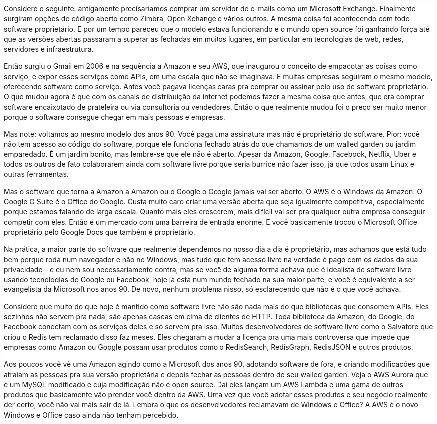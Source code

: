 
Considere o seguinte: antigamente precisaríamos comprar um servidor de e-mails como um Microsoft Exchange. Finalmente surgiram opções de código aberto como Zimbra, Open Xchange e vários outros. A mesma coisa foi acontecendo com todo software proprietário. E por um tempo pareceu que o modelo estava funcionando e o mundo open source foi ganhando força até que as versões abertas passaram a superar as fechadas em muitos lugares, em particular em tecnologias de web, redes, servidores e infraestrutura.


Então surgiu o Gmail em 2006 e na sequência a Amazon e seu AWS, que inaugurou o conceito de empacotar as coisas como serviço, e expor esses serviços como APIs, em uma escala que não se imaginava. E muitas empresas seguiram o mesmo modelo, oferecendo software como serviço. Antes você pagava licenças caras pra comprar ou assinar pelo uso de software proprietário. O que mudou agora é que com os canais de distribuição da internet podemos fazer a mesma coisa que antes, que era comprar software encaixotado de prateleira ou via consultoria ou vendedores. Então o que realmente mudou foi o preço ser muito menor porque o software consegue chegar em mais pessoas e empresas. 


Mas note: voltamos ao mesmo modelo dos anos 90. Você paga uma assinatura mas não é proprietário do software. Pior: você não tem acesso ao código do software, porque ele funciona fechado atrás do que chamamos de um walled garden ou jardim emparedado. É um jardim bonito, mas lembre-se que ele não é aberto. Apesar da Amazon, Google, Facebook, Netflix, Uber e todos os outros de fato colaborarem ainda com software livre porque seria burrice não fazer isso, já que todos usam Linux e outras ferramentas.


Mas o software que torna a Amazon a Amazon ou o Google o Google jamais vai ser aberto. O AWS é o Windows da Amazon. O Google G Suite é o Office do Google. Custa muito caro criar uma versão aberta que seja igualmente competitiva, especialmente porque estamos falando de larga escala. Quanto mais eles crescerem, mais difícil vai ser pra qualquer outra empresa conseguir competir com eles. Então é um mercado com uma barreira de entrada enorme. E você basicamente trocou o Microsoft Office proprietário pelo Google Docs que também é proprietário.


Na prática, a maior parte do software que realmente dependemos no nosso dia a dia é proprietário, mas achamos que está tudo bem porque roda num navegador e não no Windows, mas tudo que tem acesso livre na verdade é pago com os dados da sua privacidade - e eu nem sou necessariamente contra, mas se você de alguma forma achava que é idealista de software livre usando tecnologias do Google ou Facebook, hoje já está num mundo fechado na sua maior parte, e você é equivalente a ser evangelista da Microsoft nos anos 90. De novo, nenhum problema nisso, só esclarecendo que não é o que você achava.


Considere que muito do que hoje é mantido como software livre não são nada mais do que bibliotecas que consomem APIs. Eles sozinhos não servem pra nada, são apenas cascas em cima de clientes de HTTP. Toda biblioteca da Amazon, do Google, do Facebook conectam com os serviços deles e só servem pra isso. Muitos desenvolvedores de software livre como o Salvatore que criou o Redis tem reclamado disso faz meses. Eles chegaram a mudar a licença pra uma mais controversa que impede que empresas como Amazon ou Google possam usar produtos como o RedisSearch, RedisGraph, RedisJSON e outros produtos. 


Aos poucos você vê uma Amazon agindo como a Microsoft dos anos 90, adotando software de fora, e criando modificações que atraiam as pessoas pra sua versão proprietária e depois fechar as pessoas dentro de seu walled garden. Veja o AWS Aurora que é um MySQL modificado e cuja modificação não é open source. Daí eles lançam um AWS Lambda e uma gama de outros produtos que basicamente vão prender você dentro da AWS. Uma vez que você adotar esses produtos e seu negócio realmente der certo, você não vai mais sair de lá. Lembra o que os desenvolvedores reclamavam de Windows e Office? A AWS é o novo Windows e Office caso ainda não tenham percebido.
